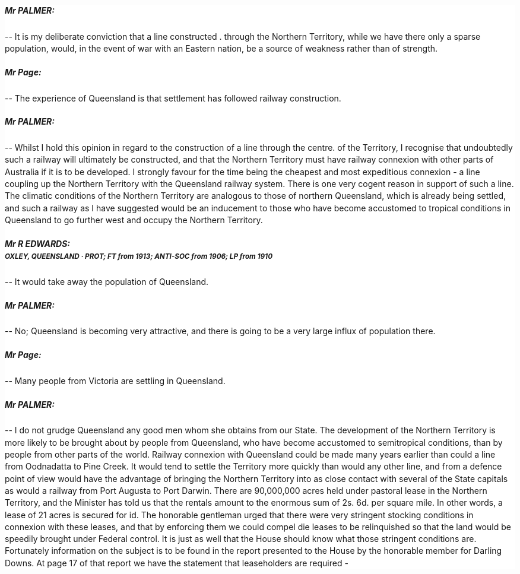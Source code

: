 ##### Mr PALMER:

-- It is my deliberate conviction that a line constructed . through the Northern Territory, while we have there only a sparse population, would, in the event of war with an Eastern nation, be a source of weakness rather than of strength. 

##### Mr Page:

--  The experience of Queensland is that settlement has followed railway construction. 

##### Mr PALMER:

-- Whilst I hold this opinion in regard to the construction of a line through the centre. of the Territory, I recognise that undoubtedly such a railway will ultimately be constructed, and that the Northern Territory must have railway connexion with other parts of Australia if it is to be developed. I strongly favour for the time being the cheapest and most expeditious connexion - a line coupling up the Northern Territory with the Queensland railway system. There is one very cogent reason in support of such a line. The climatic conditions of the Northern Territory are analogous to those of northern Queensland, which is already being settled, and such a railway as I have suggested would be an inducement to those who have become accustomed to tropical conditions in Queensland to go further west and occupy the Northern Territory. 

##### Mr R EDWARDS:<br><small class="text-muted">OXLEY, QUEENSLAND &middot; PROT; FT from 1913; ANTI-SOC from 1906; LP from 1910</small>

--  It would take away the population of Queensland. 

##### Mr PALMER:

-- No; Queensland is becoming very attractive, and there is going to be a very large influx of population there. 

##### Mr Page:

--  Many people from Victoria are settling in Queensland. 

##### Mr PALMER:

-- I do not grudge Queensland any good men whom she obtains from our State. The development of the Northern Territory is more likely to be brought about by people from Queensland, who have become accustomed to semitropical conditions, than by people from other parts of the world. Railway connexion with Queensland could be made many years earlier than could a line from Oodnadatta to Pine Creek. It would tend to settle the Territory more quickly than would any other line, and from a defence point of view would have the advantage of bringing the Northern Territory into as close contact with several of the State capitals as would a railway from Port Augusta to Port Darwin. There are  90,000,000  acres held under pastoral lease in the Northern Territory, and the Minister has told us that the rentals amount to the enormous sum of  2s.  6d. per square mile. In other words, a lease of  21  acres is secured for id. The honorable gentleman urged that there were very stringent stocking conditions in connexion with these leases, and that by enforcing them we could compel die leases to be relinquished so that the land would be speedily brought under Federal control. It is just as well that the House should know what those stringent conditions are. Fortunately information on the subject is to be found in the report presented to the House by the honorable member for Darling Downs. At page 17 of that report we have the statement that leaseholders are required - 
